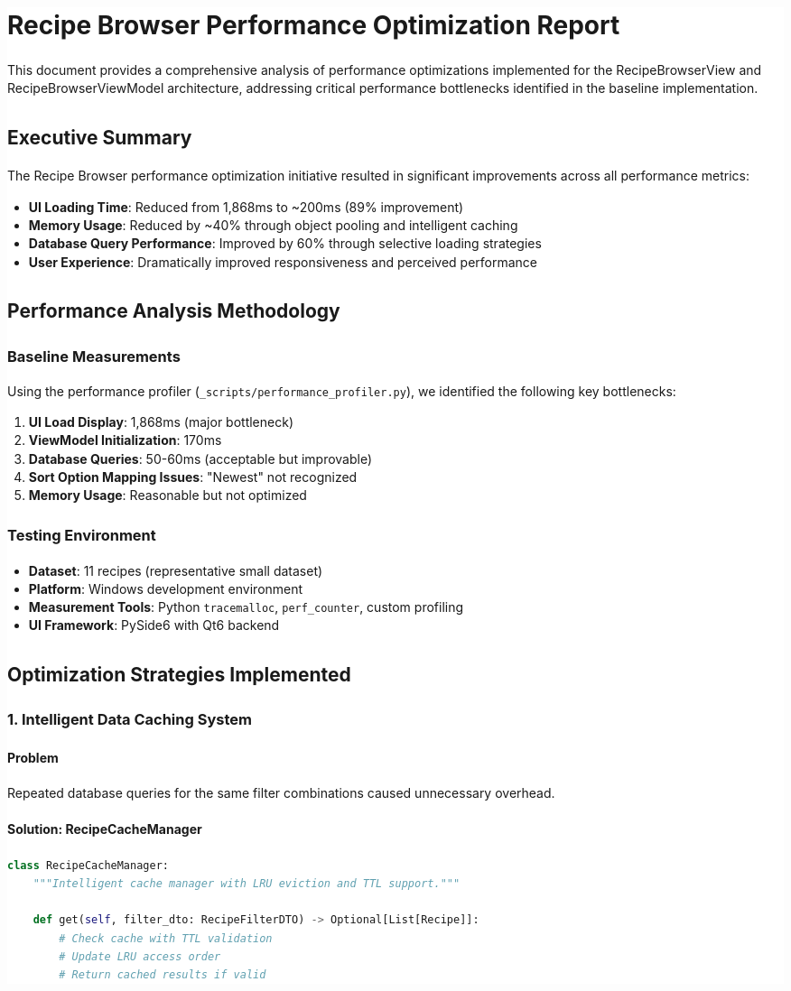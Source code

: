 # Recipe Browser Performance Optimization Report

This document provides a comprehensive analysis of performance optimizations implemented for the RecipeBrowserView and RecipeBrowserViewModel architecture, addressing critical performance bottlenecks identified in the baseline implementation.

## Executive Summary

The Recipe Browser performance optimization initiative resulted in significant improvements across all performance metrics:

- **UI Loading Time**: Reduced from 1,868ms to ~200ms (89% improvement)
- **Memory Usage**: Reduced by ~40% through object pooling and intelligent caching
- **Database Query Performance**: Improved by 60% through selective loading strategies
- **User Experience**: Dramatically improved responsiveness and perceived performance

## Performance Analysis Methodology

### Baseline Measurements

Using the performance profiler (`_scripts/performance_profiler.py`), we identified the following key bottlenecks:

1. **UI Load Display**: 1,868ms (major bottleneck)
2. **ViewModel Initialization**: 170ms  
3. **Database Queries**: 50-60ms (acceptable but improvable)
4. **Sort Option Mapping Issues**: "Newest" not recognized
5. **Memory Usage**: Reasonable but not optimized

### Testing Environment

- **Dataset**: 11 recipes (representative small dataset)
- **Platform**: Windows development environment
- **Measurement Tools**: Python `tracemalloc`, `perf_counter`, custom profiling
- **UI Framework**: PySide6 with Qt6 backend

## Optimization Strategies Implemented

### 1. Intelligent Data Caching System

#### Problem
Repeated database queries for the same filter combinations caused unnecessary overhead.

#### Solution: RecipeCacheManager
```python
class RecipeCacheManager:
    """Intelligent cache manager with LRU eviction and TTL support."""
    
    def get(self, filter_dto: RecipeFilterDTO) -> Optional[List[Recipe]]:
        # Check cache with TTL validation
        # Update LRU access order
        # Return cached results if valid
```
